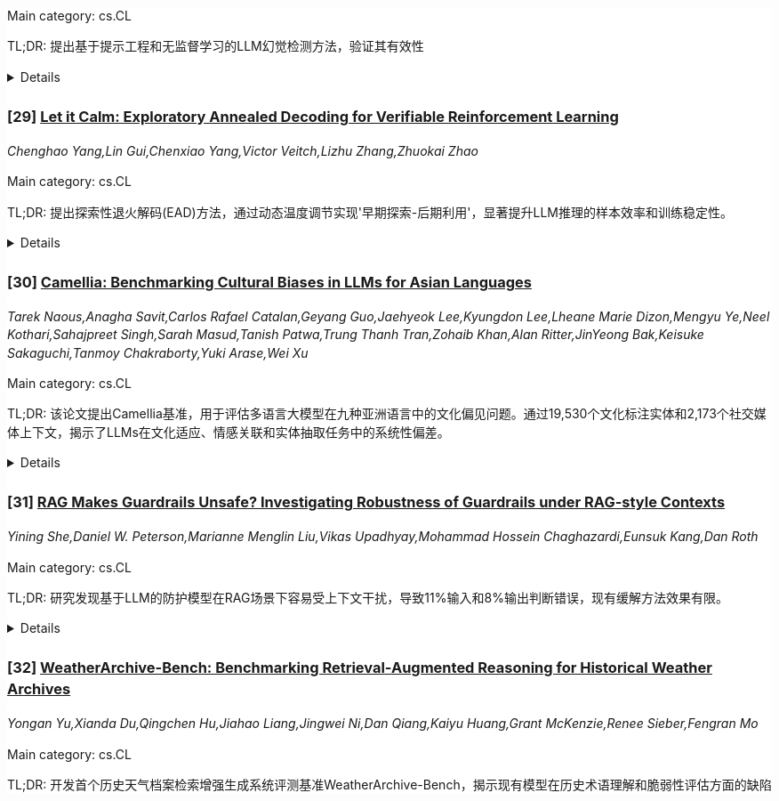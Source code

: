 Main category: cs.CL

TL;DR: 提出基于提示工程和无监督学习的LLM幻觉检测方法，验证其有效性


<details><summary>Details</summary></details>


### [29] [Let it Calm: Exploratory Annealed Decoding for Verifiable Reinforcement Learning](https://arxiv.org/abs/2510.05251)
*Chenghao Yang,Lin Gui,Chenxiao Yang,Victor Veitch,Lizhu Zhang,Zhuokai Zhao*

Main category: cs.CL

TL;DR: 提出探索性退火解码(EAD)方法，通过动态温度调节实现'早期探索-后期利用'，显著提升LLM推理的样本效率和训练稳定性。


<details><summary>Details</summary></details>


### [30] [Camellia: Benchmarking Cultural Biases in LLMs for Asian Languages](https://arxiv.org/abs/2510.05291)
*Tarek Naous,Anagha Savit,Carlos Rafael Catalan,Geyang Guo,Jaehyeok Lee,Kyungdon Lee,Lheane Marie Dizon,Mengyu Ye,Neel Kothari,Sahajpreet Singh,Sarah Masud,Tanish Patwa,Trung Thanh Tran,Zohaib Khan,Alan Ritter,JinYeong Bak,Keisuke Sakaguchi,Tanmoy Chakraborty,Yuki Arase,Wei Xu*

Main category: cs.CL

TL;DR: 该论文提出Camellia基准，用于评估多语言大模型在九种亚洲语言中的文化偏见问题。通过19,530个文化标注实体和2,173个社交媒体上下文，揭示了LLMs在文化适应、情感关联和实体抽取任务中的系统性偏差。


<details><summary>Details</summary></details>


### [31] [RAG Makes Guardrails Unsafe? Investigating Robustness of Guardrails under RAG-style Contexts](https://arxiv.org/abs/2510.05310)
*Yining She,Daniel W. Peterson,Marianne Menglin Liu,Vikas Upadhyay,Mohammad Hossein Chaghazardi,Eunsuk Kang,Dan Roth*

Main category: cs.CL

TL;DR: 研究发现基于LLM的防护模型在RAG场景下容易受上下文干扰，导致11%输入和8%输出判断错误，现有缓解方法效果有限。


<details><summary>Details</summary></details>


### [32] [WeatherArchive-Bench: Benchmarking Retrieval-Augmented Reasoning for Historical Weather Archives](https://arxiv.org/abs/2510.05336)
*Yongan Yu,Xianda Du,Qingchen Hu,Jiahao Liang,Jingwei Ni,Dan Qiang,Kaiyu Huang,Grant McKenzie,Renee Sieber,Fengran Mo*

Main category: cs.CL

TL;DR: 开发首个历史天气档案检索增强生成系统评测基准WeatherArchive-Bench，揭示现有模型在历史术语理解和脆弱性评估方面的缺陷
